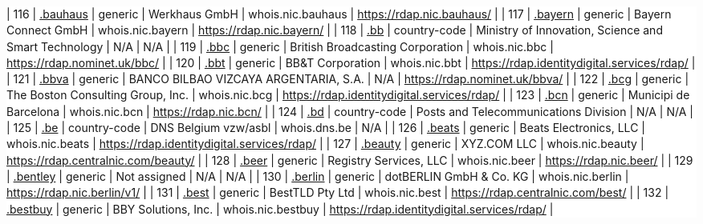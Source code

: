 | 116  | [.bauhaus](https://www.iana.org/domains/root/db/bauhaus.html)                            | generic            | Werkhaus GmbH                                                                                                            | whois.nic.bauhaus                  | https://rdap.nic.bauhaus/                              |
| 117  | [.bayern](https://www.iana.org/domains/root/db/bayern.html)                              | generic            | Bayern Connect GmbH                                                                                                      | whois.nic.bayern                   | https://rdap.nic.bayern/                               |
| 118  | [.bb](https://www.iana.org/domains/root/db/bb.html)                                      | country-code       | Ministry of Innovation, Science and Smart Technology                                                                     | N/A                                | N/A                                                    |
| 119  | [.bbc](https://www.iana.org/domains/root/db/bbc.html)                                    | generic            | British Broadcasting Corporation                                                                                         | whois.nic.bbc                      | https://rdap.nominet.uk/bbc/                           |
| 120  | [.bbt](https://www.iana.org/domains/root/db/bbt.html)                                    | generic            | BB&amp;T Corporation                                                                                                         | whois.nic.bbt                      | https://rdap.identitydigital.services/rdap/            |
| 121  | [.bbva](https://www.iana.org/domains/root/db/bbva.html)                                  | generic            | BANCO BILBAO VIZCAYA ARGENTARIA, S.A.                                                                                    | N/A                                | https://rdap.nominet.uk/bbva/                          |
| 122  | [.bcg](https://www.iana.org/domains/root/db/bcg.html)                                    | generic            | The Boston Consulting Group, Inc.                                                                                        | whois.nic.bcg                      | https://rdap.identitydigital.services/rdap/            |
| 123  | [.bcn](https://www.iana.org/domains/root/db/bcn.html)                                    | generic            | Municipi de Barcelona                                                                                                    | whois.nic.bcn                      | https://rdap.nic.bcn/                                  |
| 124  | [.bd](https://www.iana.org/domains/root/db/bd.html)                                      | country-code       | Posts and Telecommunications Division                                                                                    | N/A                                | N/A                                                    |
| 125  | [.be](https://www.iana.org/domains/root/db/be.html)                                      | country-code       | DNS Belgium vzw/asbl                                                                                                     | whois.dns.be                       | N/A                                                    |
| 126  | [.beats](https://www.iana.org/domains/root/db/beats.html)                                | generic            | Beats Electronics, LLC                                                                                                   | whois.nic.beats                    | https://rdap.identitydigital.services/rdap/            |
| 127  | [.beauty](https://www.iana.org/domains/root/db/beauty.html)                              | generic            | XYZ.COM LLC                                                                                                              | whois.nic.beauty                   | https://rdap.centralnic.com/beauty/                    |
| 128  | [.beer](https://www.iana.org/domains/root/db/beer.html)                                  | generic            | Registry Services, LLC                                                                                                   | whois.nic.beer                     | https://rdap.nic.beer/                                 |
| 129  | [.bentley](https://www.iana.org/domains/root/db/bentley.html)                            | generic            | Not assigned                                                                                                             | N/A                                | N/A                                                    |
| 130  | [.berlin](https://www.iana.org/domains/root/db/berlin.html)                              | generic            | dotBERLIN GmbH &amp; Co. KG                                                                                                  | whois.nic.berlin                   | https://rdap.nic.berlin/v1/                            |
| 131  | [.best](https://www.iana.org/domains/root/db/best.html)                                  | generic            | BestTLD Pty Ltd                                                                                                          | whois.nic.best                     | https://rdap.centralnic.com/best/                      |
| 132  | [.bestbuy](https://www.iana.org/domains/root/db/bestbuy.html)                            | generic            | BBY Solutions, Inc.                                                                                                      | whois.nic.bestbuy                  | https://rdap.identitydigital.services/rdap/            |
